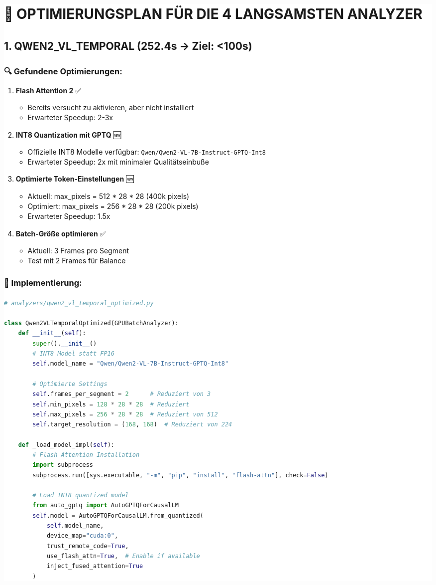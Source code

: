 # 🚀 OPTIMIERUNGSPLAN FÜR DIE 4 LANGSAMSTEN ANALYZER

## 1. QWEN2_VL_TEMPORAL (252.4s → Ziel: <100s)

### 🔍 Gefundene Optimierungen:

1. **Flash Attention 2** ✅
   - Bereits versucht zu aktivieren, aber nicht installiert
   - Erwarteter Speedup: 2-3x

2. **INT8 Quantization mit GPTQ** 🆕
   - Offizielle INT8 Modelle verfügbar: `Qwen/Qwen2-VL-7B-Instruct-GPTQ-Int8`
   - Erwarteter Speedup: 2x mit minimaler Qualitätseinbuße

3. **Optimierte Token-Einstellungen** 🆕
   - Aktuell: max_pixels = 512 * 28 * 28 (400k pixels)
   - Optimiert: max_pixels = 256 * 28 * 28 (200k pixels)
   - Erwarteter Speedup: 1.5x

4. **Batch-Größe optimieren** ✅
   - Aktuell: 3 Frames pro Segment
   - Test mit 2 Frames für Balance

### 📝 Implementierung:

```python
# analyzers/qwen2_vl_temporal_optimized.py

class Qwen2VLTemporalOptimized(GPUBatchAnalyzer):
    def __init__(self):
        super().__init__()
        # INT8 Model statt FP16
        self.model_name = "Qwen/Qwen2-VL-7B-Instruct-GPTQ-Int8"
        
        # Optimierte Settings
        self.frames_per_segment = 2      # Reduziert von 3
        self.min_pixels = 128 * 28 * 28  # Reduziert
        self.max_pixels = 256 * 28 * 28  # Reduziert von 512
        self.target_resolution = (168, 168)  # Reduziert von 224
        
    def _load_model_impl(self):
        # Flash Attention Installation
        import subprocess
        subprocess.run([sys.executable, "-m", "pip", "install", "flash-attn"], check=False)
        
        # Load INT8 quantized model
        from auto_gptq import AutoGPTQForCausalLM
        self.model = AutoGPTQForCausalLM.from_quantized(
            self.model_name,
            device_map="cuda:0",
            trust_remote_code=True,
            use_flash_attn=True,  # Enable if available
            inject_fused_attention=True
        )
```
